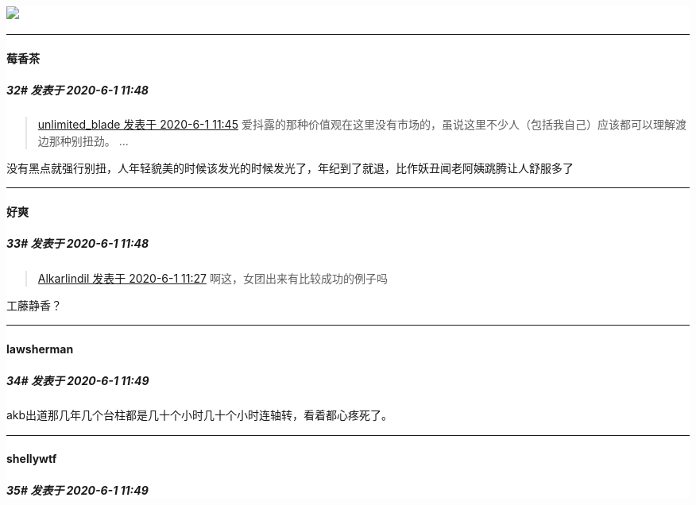 
<img src="https://p.sda1.dev/0/cea221dd80b213ba1e9d97c7b382fd8a/9DFCB817A31381349A2CC596A1562098.jpg" referrerpolicy="no-referrer">







-----

####  莓香茶  
##### 32#       发表于 2020-6-1 11:48



<blockquote><a href="httphttps://bbs.saraba1st.com/2b/forum.php?mod=redirect&amp;goto=findpost&amp;pid=47635484&amp;ptid=1938936" target="_blank">unlimited_blade 发表于 2020-6-1 11:45</a>
爱抖露的那种价值观在这里没有市场的，虽说这里不少人（包括我自己）应该都可以理解渡边那种别扭劲。 ...</blockquote>
没有黑点就强行别扭，人年轻貌美的时候该发光的时候发光了，年纪到了就退，比作妖丑闻老阿姨跳腾让人舒服多了







-----

####  好爽  
##### 33#       发表于 2020-6-1 11:48



<blockquote><a href="httphttps://bbs.saraba1st.com/2b/forum.php?mod=redirect&amp;goto=findpost&amp;pid=47635269&amp;ptid=1938936" target="_blank">Alkarlindil 发表于 2020-6-1 11:27</a>
啊这，女团出来有比较成功的例子吗</blockquote>
工藤静香？







-----

####  lawsherman  
##### 34#       发表于 2020-6-1 11:49




akb出道那几年几个台柱都是几十个小时几十个小时连轴转，看着都心疼死了。







-----

####  shellywtf  
##### 35#       发表于 2020-6-1 11:49

